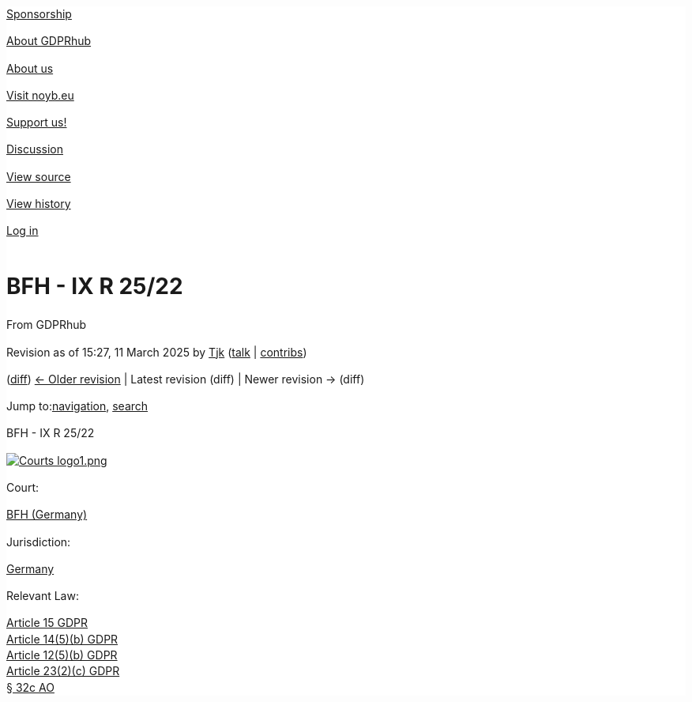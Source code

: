 [Sponsorship](/index.php?title=GDPRhub_Sponsorship)

[About GDPRhub](#)

[About us](/index.php?title=About_GDPRhub)

[Visit noyb.eu](https://www.noyb.eu)

[Support us!](https://www.noyb.eu/support)

[](# "Page tools")

[Discussion](/index.php?title=Talk:BFH_-_IX_R_25/22&action=edit&redlink=1 "Discussion about the content page (page does not exist) [t]")

[View source](/index.php?title=BFH_-_IX_R_25/22&action=edit "This page is protected.
You can view its source [e]")

[View history](/index.php?title=BFH_-_IX_R_25/22&action=history "Past revisions of this page [h]")

[](# "You are not logged in.")

[Log in](/index.php?title=Special:UserLogin&returnto=BFH+-+IX+R+25%2F22&returntoquery=oldid%3D46374 "You are encouraged to log in; however, it is not mandatory [o]")

# BFH - IX R 25/22

From GDPRhub

Revision as of 15:27, 11 March 2025 by [Tjk](/index.php?title=User:Tjk&action=edit&redlink=1 "User:Tjk (page does not exist)") ([talk](/index.php?title=User_talk:Tjk&action=edit&redlink=1 "User talk:Tjk (page does not exist)") | [contribs](/index.php?title=Special:Contributions/Tjk "Special:Contributions/Tjk"))

([diff](/index.php?title=BFH_-_IX_R_25/22&diff=prev&oldid=46374 "BFH - IX R 25/22")) [← Older revision](/index.php?title=BFH_-_IX_R_25/22&direction=prev&oldid=46374 "BFH - IX R 25/22") | Latest revision (diff) | Newer revision → (diff)

Jump to:[navigation](#mw-navigation), [search](#p-search)

BFH - IX R 25/22

[![Courts logo1.png](/images/thumb/4/4c/Courts_logo1.png/250px-Courts_logo1.png)](/index.php?title=File:Courts_logo1.png)

Court:

[BFH (Germany)](/index.php?title=Category:BFH_\(Germany\) "Category:BFH (Germany)")

Jurisdiction:

[Germany](/index.php?title=Category:Germany "Category:Germany")

Relevant Law:

[Article 15 GDPR](/index.php?title=Article_15_GDPR "Article 15 GDPR")  
[Article 14(5)(b) GDPR](/index.php?title=Article_14_GDPR#5b "Article 14 GDPR")  
[Article 12(5)(b) GDPR](/index.php?title=Article_12_GDPR#5b "Article 12 GDPR")  
[Article 23(2)(c) GDPR](/index.php?title=Article_23_GDPR#2c "Article 23 GDPR")  
[§ 32c AO](https://www.gesetze-im-internet.de/englisch_ao/englisch_ao.html#p0319)

